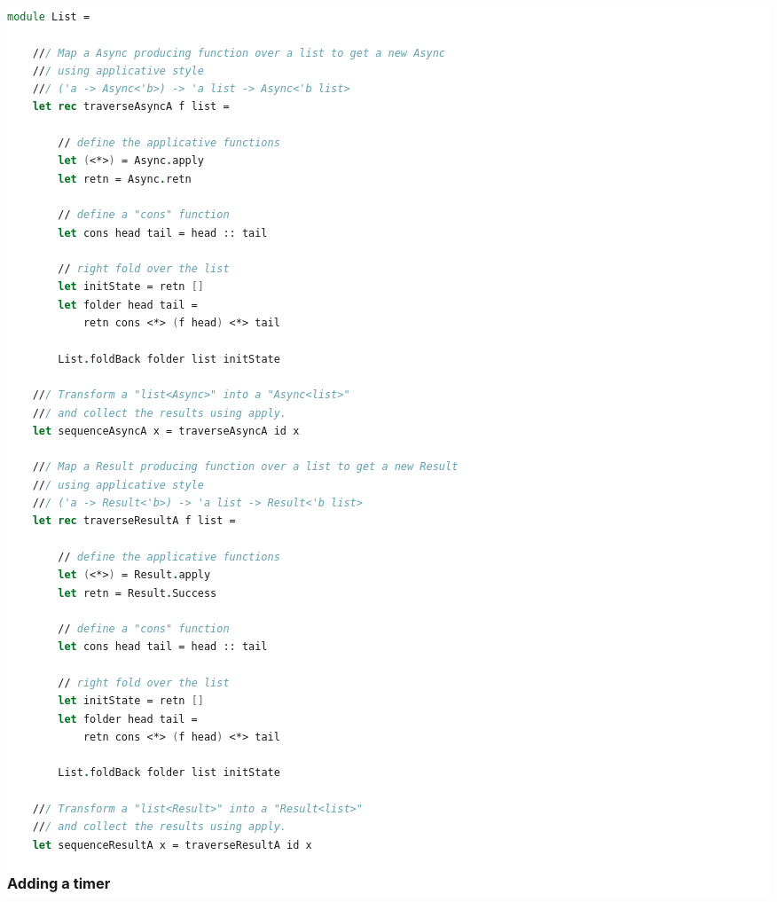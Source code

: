 ```fsharp
module List =

    /// Map a Async producing function over a list to get a new Async
    /// using applicative style
    /// ('a -> Async<'b>) -> 'a list -> Async<'b list>
    let rec traverseAsyncA f list =

        // define the applicative functions
        let (<*>) = Async.apply
        let retn = Async.retn

        // define a "cons" function
        let cons head tail = head :: tail

        // right fold over the list
        let initState = retn []
        let folder head tail =
            retn cons <*> (f head) <*> tail

        List.foldBack folder list initState

    /// Transform a "list<Async>" into a "Async<list>"
    /// and collect the results using apply.
    let sequenceAsyncA x = traverseAsyncA id x

    /// Map a Result producing function over a list to get a new Result
    /// using applicative style
    /// ('a -> Result<'b>) -> 'a list -> Result<'b list>
    let rec traverseResultA f list =

        // define the applicative functions
        let (<*>) = Result.apply
        let retn = Result.Success

        // define a "cons" function
        let cons head tail = head :: tail

        // right fold over the list
        let initState = retn []
        let folder head tail =
            retn cons <*> (f head) <*> tail

        List.foldBack folder list initState

    /// Transform a "list<Result>" into a "Result<list>"
    /// and collect the results using apply.
    let sequenceResultA x = traverseResultA id x
```

### Adding a timer
